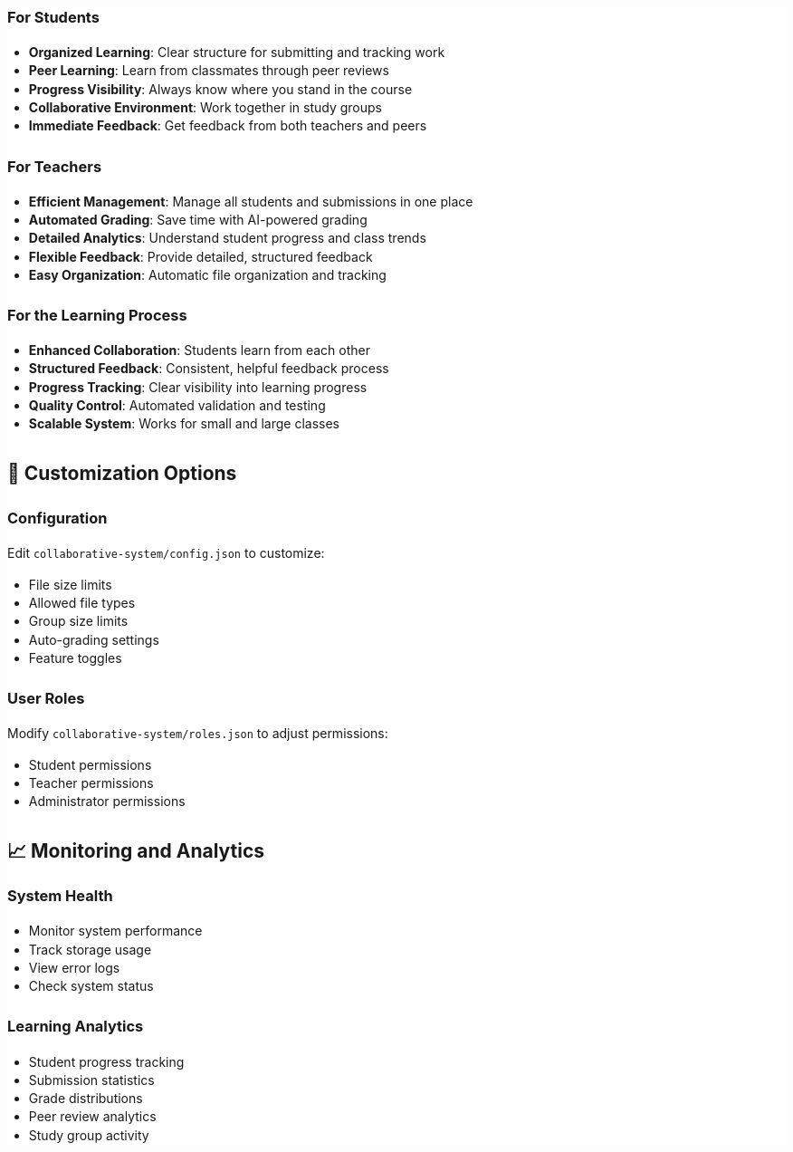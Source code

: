 ### For Students
- **Organized Learning**: Clear structure for submitting and tracking work
- **Peer Learning**: Learn from classmates through peer reviews
- **Progress Visibility**: Always know where you stand in the course
- **Collaborative Environment**: Work together in study groups
- **Immediate Feedback**: Get feedback from both teachers and peers

### For Teachers
- **Efficient Management**: Manage all students and submissions in one place
- **Automated Grading**: Save time with AI-powered grading
- **Detailed Analytics**: Understand student progress and class trends
- **Flexible Feedback**: Provide detailed, structured feedback
- **Easy Organization**: Automatic file organization and tracking

### For the Learning Process
- **Enhanced Collaboration**: Students learn from each other
- **Structured Feedback**: Consistent, helpful feedback process
- **Progress Tracking**: Clear visibility into learning progress
- **Quality Control**: Automated validation and testing
- **Scalable System**: Works for small and large classes

## 🔧 Customization Options

### Configuration
Edit `collaborative-system/config.json` to customize:
- File size limits
- Allowed file types
- Group size limits
- Auto-grading settings
- Feature toggles

### User Roles
Modify `collaborative-system/roles.json` to adjust permissions:
- Student permissions
- Teacher permissions
- Administrator permissions

## 📈 Monitoring and Analytics

### System Health
- Monitor system performance
- Track storage usage
- View error logs
- Check system status

### Learning Analytics
- Student progress tracking
- Submission statistics
- Grade distributions
- Peer review analytics
- Study group activity
